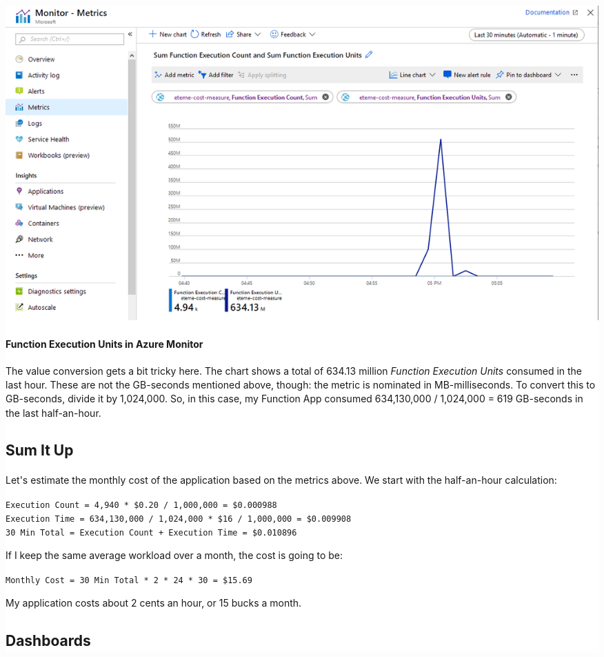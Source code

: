 ![Function Execution Units in Azure Monitor](monitor-execution-units.png)

<figcaption><h4>Function Execution Units in Azure Monitor</h4></figcaption>

The value conversion gets a bit tricky here. The chart shows a total of 634.13 million *Function Execution Units* consumed in the last hour. These are not the GB-seconds mentioned above, though: the metric is nominated in MB-milliseconds. To convert this to GB-seconds, divide it by 1,024,000. So, in this case, my Function App consumed 634,130,000 / 1,024,000 = 619 GB-seconds in the last half-an-hour.

## Sum It Up

Let's estimate the monthly cost of the application based on the metrics above. We start with the  half-an-hour calculation:

```
Execution Count = 4,940 * $0.20 / 1,000,000 = $0.000988
Execution Time = 634,130,000 / 1,024,000 * $16 / 1,000,000 = $0.009908
30 Min Total = Execution Count + Execution Time = $0.010896
```

If I keep the same average workload over a month, the cost is going to be:

```
Monthly Cost = 30 Min Total * 2 * 24 * 30 = $15.69
```

My application costs about 2 cents an hour, or 15 bucks a month.

## Dashboards
